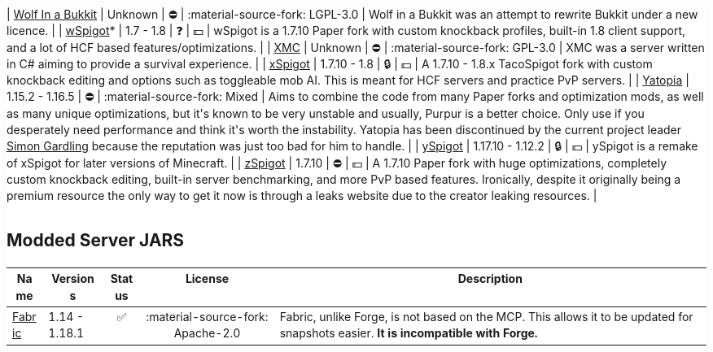 | [Wolf In a Bukkit](https://github.com/rowtn/wolf-in-a-bukkit)                                                                                       | Unknown                       |     :no_entry:     |      :material-source-fork: LGPL-3.0      | Wolf in a Bukkit was an attempt to rewrite Bukkit under a new licence.                                                                                                                                                                                                                                                                                                                                                                             |
| [wSpigot](https://www.mc-market.org/resources/6874/)\*                                                                                              | 1.7 - 1.8                     |     :question:     |                 :dollar:                  | wSpigot is a 1.7.10 Paper fork with custom knockback profiles, built-in 1.8 client support, and a lot of HCF based features/optimizations.                                                                                                                                                                                                                                                                                                         |
| [XMC](https://github.com/Xanamor/XMC)                                                                                                               | Unknown                       |     :no_entry:     |      :material-source-fork: GPL-3.0       | XMC was a server written in C# aiming to provide a survival experience.                                                                                                                                                                                                                                                                                                                                                                            |
| [xSpigot](https://www.mc-market.org/resources/11411/)                                                                                               | 1.7.10 - 1.8                  |       :lock:       |                 :dollar:                  | A 1.7.10 - 1.8.x TacoSpigot fork with custom knockback editing and options such as toggleable mob AI. This is meant for HCF servers and practice PvP servers.                                                                                                                                                                                                                                                                                      |
| [Yatopia](https://github.com/YatopiaMC/Yatopia)                                                                                                     | 1.15.2 - 1.16.5               |     :no_entry:     |       :material-source-fork: Mixed        | Aims to combine the code from many Paper forks and optimization mods, as well as many unique optimizations, but it's known to be very unstable and usually, Purpur is a better choice. Only use if you desperately need performance and think it's worth the instability. Yatopia has been discontinued by the current project leader [Simon Gardling](https://github.com/Titaniumtown) because the reputation was just too bad for him to handle. |
| [ySpigot](https://www.mc-market.org/resources/7198/)                                                                                                | 1.17.10 - 1.12.2              |       :lock:       |                 :dollar:                  | ySpigot is a remake of xSpigot for later versions of Minecraft.                                                                                                                                                                                                                                                                                                                                                                                    |
| [zSpigot](https://blackspigot.com/downloads/zspigot.9502/)                                                                                          | 1.7.10                        |     :no_entry:     |                 :dollar:                  | A 1.7.10 Paper fork with huge optimizations, completely custom knockback editing, built-in server benchmarking, and more PvP based features. Ironically, despite it originally being a premium resource the only way to get it now is through a leaks website due to the creator leaking resources.                                                                                                                                                |

## Modded Server JARS

| Name                                                  | Versions        |       Status       |              License              | Description                                                                                                                                                                                         |
| ----------------------------------------------------- | --------------- | :----------------: | :-------------------------------: | --------------------------------------------------------------------------------------------------------------------------------------------------------------------------------------------------- |
| [Fabric](https://fabricmc.net/)                       | 1.14 - 1.18.1   | :white_check_mark: | :material-source-fork: Apache-2.0 | Fabric, unlike Forge, is not based on the MCP. This allows it to be updated for snapshots easier. **It is incompatible with Forge.**                                                                |